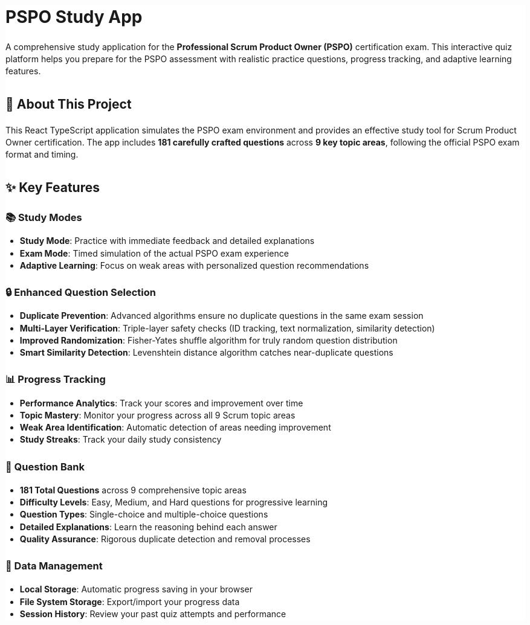 # PSPO Study App

A comprehensive study application for the **Professional Scrum Product Owner (PSPO)** certification exam. This interactive quiz platform helps you prepare for the PSPO assessment with realistic practice questions, progress tracking, and adaptive learning features.

## 🎯 About This Project

This React TypeScript application simulates the PSPO exam environment and provides an effective study tool for Scrum Product Owner certification. The app includes **181 carefully crafted questions** across **9 key topic areas**, following the official PSPO exam format and timing.

## ✨ Key Features

### 📚 Study Modes

- **Study Mode**: Practice with immediate feedback and detailed explanations
- **Exam Mode**: Timed simulation of the actual PSPO exam experience
- **Adaptive Learning**: Focus on weak areas with personalized question recommendations

### 🔒 Enhanced Question Selection

- **Duplicate Prevention**: Advanced algorithms ensure no duplicate questions in the same exam session
- **Multi-Layer Verification**: Triple-layer safety checks (ID tracking, text normalization, similarity detection)
- **Improved Randomization**: Fisher-Yates shuffle algorithm for truly random question distribution
- **Smart Similarity Detection**: Levenshtein distance algorithm catches near-duplicate questions

### 📊 Progress Tracking

- **Performance Analytics**: Track your scores and improvement over time
- **Topic Mastery**: Monitor your progress across all 9 Scrum topic areas
- **Weak Area Identification**: Automatic detection of areas needing improvement
- **Study Streaks**: Track your daily study consistency

### 🎯 Question Bank

- **181 Total Questions** across 9 comprehensive topic areas
- **Difficulty Levels**: Easy, Medium, and Hard questions for progressive learning
- **Question Types**: Single-choice and multiple-choice questions
- **Detailed Explanations**: Learn the reasoning behind each answer
- **Quality Assurance**: Rigorous duplicate detection and removal processes

### 💾 Data Management

- **Local Storage**: Automatic progress saving in your browser
- **File System Storage**: Export/import your progress data
- **Session History**: Review your past quiz attempts and performance
